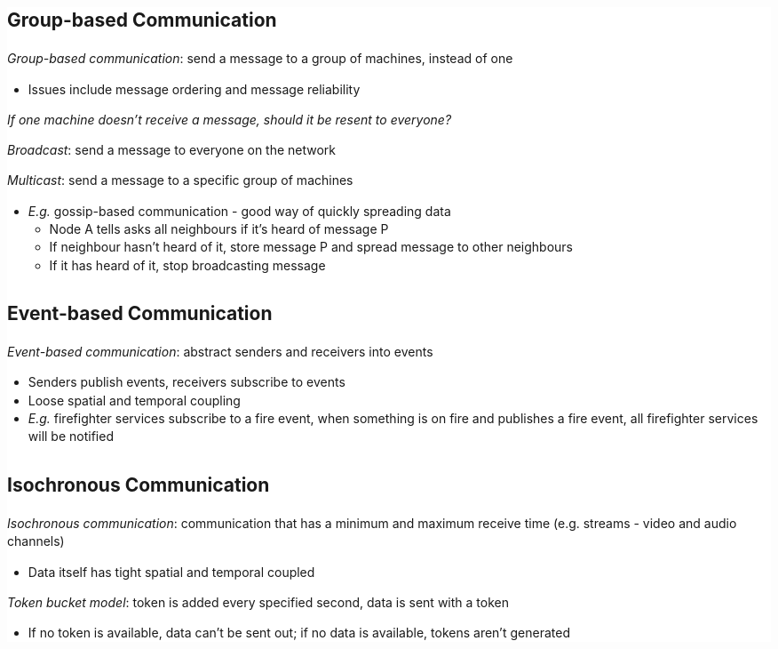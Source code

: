 ## Group-based Communication

_Group-based communication_: send a message to a group of machines, instead of one
- Issues include message ordering and message reliability

_If one machine doesn’t receive a message, should it be resent to everyone?_

_Broadcast_: send a message to everyone on the network

_Multicast_: send a message to a specific group of machines

- _E.g._ gossip-based communication - good way of quickly spreading data
  - Node A tells asks all neighbours if it’s heard of message P
  - If neighbour hasn’t heard of it, store message P and spread message to other neighbours
  - If it has heard of it, stop broadcasting message

## Event-based Communication

_Event-based communication_: abstract senders and receivers into events
- Senders publish events, receivers subscribe to events
- Loose spatial and temporal coupling
- _E.g._ firefighter services subscribe to a fire event, when something is on fire and publishes a fire event, all firefighter services will be notified

## Isochronous Communication

_Isochronous communication_: communication that has a minimum and maximum receive time (e.g. streams - video and audio channels)
- Data itself has tight spatial and temporal coupled

_Token bucket model_: token is added every specified second, data is sent with a token
- If no token is available, data can’t be sent out; if no data is available, tokens aren’t generated

